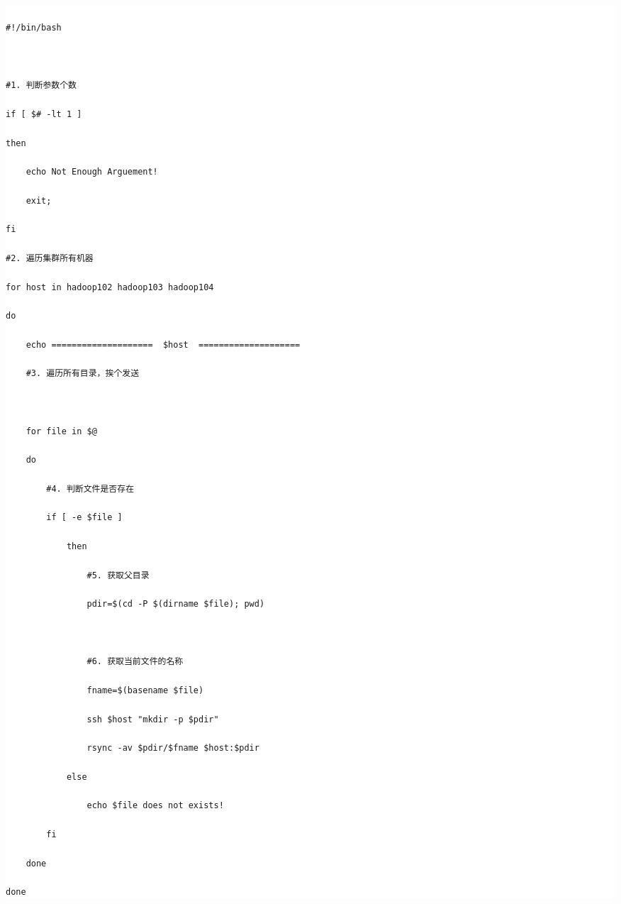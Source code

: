 ```shell

#!/bin/bash

  

#1. 判断参数个数

if [ $# -lt 1 ]

then

    echo Not Enough Arguement!

    exit;

fi

#2. 遍历集群所有机器

for host in hadoop102 hadoop103 hadoop104

do

    echo ====================  $host  ====================

    #3. 遍历所有目录，挨个发送

  

    for file in $@

    do

        #4. 判断文件是否存在

        if [ -e $file ]

            then

                #5. 获取父目录

                pdir=$(cd -P $(dirname $file); pwd)

  

                #6. 获取当前文件的名称

                fname=$(basename $file)

                ssh $host "mkdir -p $pdir"

                rsync -av $pdir/$fname $host:$pdir

            else

                echo $file does not exists!

        fi

    done

done

```